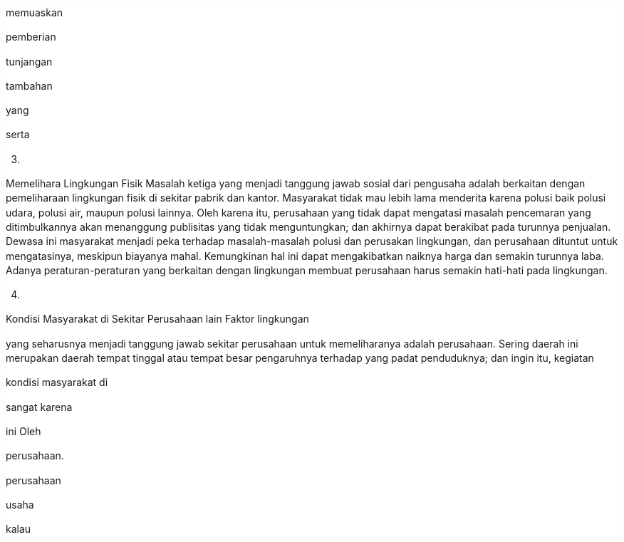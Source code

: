 memuaskan

pemberian

tunjangan

tambahan

yang

serta

3.

Memelihara  Lingkungan  Fisik
Masalah  ketiga  yang  menjadi  tanggung  jawab  sosial  dari  pengusaha
adalah  berkaitan  dengan  pemeliharaan  lingkungan  fisik  di  sekitar  pabrik  dan
kantor.  Masyarakat  tidak  mau  lebih  lama  menderita  karena  polusi  baik  polusi
udara,  polusi  air,  maupun  polusi  lainnya.  Oleh  karena  itu,  perusahaan  yang
tidak  dapat  mengatasi  masalah  pencemaran  yang  ditimbulkannya  akan
menanggung  publisitas  yang  tidak  menguntungkan;  dan  akhirnya  dapat
berakibat  pada  turunnya  penjualan.  Dewasa  ini  masyarakat  menjadi  peka
terhadap  masalah-masalah  polusi  dan  perusakan  lingkungan,  dan  perusahaan
dituntut  untuk  mengatasinya,  meskipun  biayanya  mahal.  Kemungkinan  hal
ini  dapat  mengakibatkan  naiknya  harga  dan  semakin  turunnya  laba.  Adanya
peraturan-peraturan  yang  berkaitan  dengan  lingkungan  membuat  perusahaan
harus  semakin  hati-hati  pada  lingkungan.

4.

Kondisi  Masyarakat  di  Sekitar  Perusahaan
lain
Faktor  lingkungan

yang  seharusnya  menjadi  tanggung  jawab
sekitar
perusahaan  untuk  memeliharanya  adalah
perusahaan.  Sering  daerah  ini  merupakan  daerah  tempat  tinggal  atau  tempat
besar  pengaruhnya  terhadap
yang  padat  penduduknya;  dan
ingin
itu,
kegiatan

kondisi  masyarakat  di

sangat
karena

ini
Oleh

perusahaan.

perusahaan

usaha

kalau
